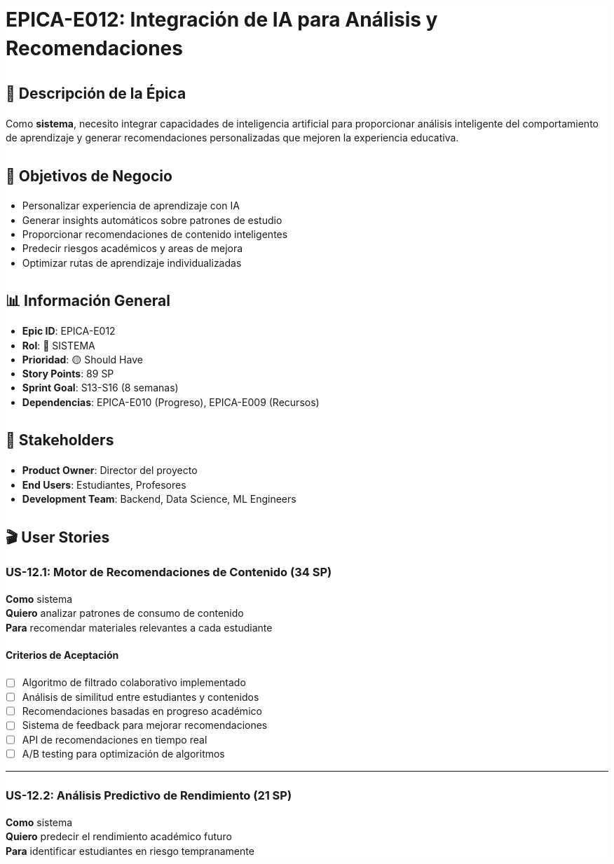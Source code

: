 # EPICA-E012: Integración de IA para Análisis y Recomendaciones

## 📝 Descripción de la Épica
Como **sistema**, necesito integrar capacidades de inteligencia artificial para proporcionar análisis inteligente del comportamiento de aprendizaje y generar recomendaciones personalizadas que mejoren la experiencia educativa.

## 🎯 Objetivos de Negocio
- Personalizar experiencia de aprendizaje con IA
- Generar insights automáticos sobre patrones de estudio
- Proporcionar recomendaciones de contenido inteligentes
- Predecir riesgos académicos y areas de mejora
- Optimizar rutas de aprendizaje individualizadas

## 📊 Información General
- **Epic ID**: EPICA-E012
- **Rol**: 🤖 SISTEMA
- **Prioridad**: 🟡 Should Have
- **Story Points**: 89 SP
- **Sprint Goal**: S13-S16 (8 semanas)
- **Dependencias**: EPICA-E010 (Progreso), EPICA-E009 (Recursos)

## 👥 Stakeholders
- **Product Owner**: Director del proyecto
- **End Users**: Estudiantes, Profesores
- **Development Team**: Backend, Data Science, ML Engineers

## 🎬 User Stories

### **US-12.1: Motor de Recomendaciones de Contenido** (34 SP)
**Como** sistema  
**Quiero** analizar patrones de consumo de contenido  
**Para** recomendar materiales relevantes a cada estudiante  

#### **Criterios de Aceptación**
- [ ] Algoritmo de filtrado colaborativo implementado
- [ ] Análisis de similitud entre estudiantes y contenidos
- [ ] Recomendaciones basadas en progreso académico
- [ ] Sistema de feedback para mejorar recomendaciones
- [ ] API de recomendaciones en tiempo real
- [ ] A/B testing para optimización de algoritmos

---

### **US-12.2: Análisis Predictivo de Rendimiento** (21 SP)
**Como** sistema  
**Quiero** predecir el rendimiento académico futuro  
**Para** identificar estudiantes en riesgo tempranamente  

